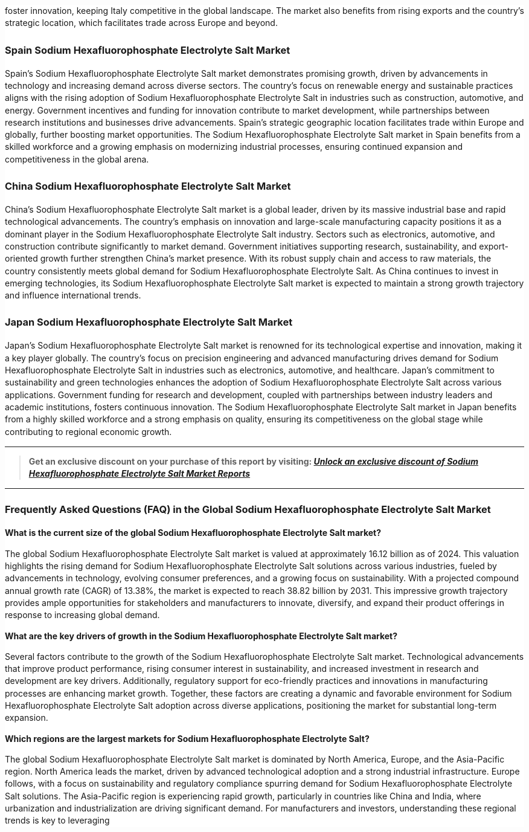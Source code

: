 foster innovation, keeping Italy competitive in the global landscape. The market also benefits from rising exports and the country&rsquo;s strategic location, which facilitates trade across Europe and beyond.</p><h3>Spain Sodium Hexafluorophosphate Electrolyte Salt Market</h3><p>Spain&rsquo;s Sodium Hexafluorophosphate Electrolyte Salt market demonstrates promising growth, driven by advancements in technology and increasing demand across diverse sectors. The country&rsquo;s focus on renewable energy and sustainable practices aligns with the rising adoption of Sodium Hexafluorophosphate Electrolyte Salt in industries such as construction, automotive, and energy. Government incentives and funding for innovation contribute to market development, while partnerships between research institutions and businesses drive advancements. Spain&rsquo;s strategic geographic location facilitates trade within Europe and globally, further boosting market opportunities. The Sodium Hexafluorophosphate Electrolyte Salt market in Spain benefits from a skilled workforce and a growing emphasis on modernizing industrial processes, ensuring continued expansion and competitiveness in the global arena.</p><h3>China Sodium Hexafluorophosphate Electrolyte Salt Market</h3><p>China&rsquo;s Sodium Hexafluorophosphate Electrolyte Salt market is a global leader, driven by its massive industrial base and rapid technological advancements. The country&rsquo;s emphasis on innovation and large-scale manufacturing capacity positions it as a dominant player in the Sodium Hexafluorophosphate Electrolyte Salt industry. Sectors such as electronics, automotive, and construction contribute significantly to market demand. Government initiatives supporting research, sustainability, and export-oriented growth further strengthen China&rsquo;s market presence. With its robust supply chain and access to raw materials, the country consistently meets global demand for Sodium Hexafluorophosphate Electrolyte Salt. As China continues to invest in emerging technologies, its Sodium Hexafluorophosphate Electrolyte Salt market is expected to maintain a strong growth trajectory and influence international trends.</p><h3>Japan Sodium Hexafluorophosphate Electrolyte Salt Market</h3><p>Japan&rsquo;s Sodium Hexafluorophosphate Electrolyte Salt market is renowned for its technological expertise and innovation, making it a key player globally. The country&rsquo;s focus on precision engineering and advanced manufacturing drives demand for Sodium Hexafluorophosphate Electrolyte Salt in industries such as electronics, automotive, and healthcare. Japan&rsquo;s commitment to sustainability and green technologies enhances the adoption of Sodium Hexafluorophosphate Electrolyte Salt across various applications. Government funding for research and development, coupled with partnerships between industry leaders and academic institutions, fosters continuous innovation. The Sodium Hexafluorophosphate Electrolyte Salt market in Japan benefits from a highly skilled workforce and a strong emphasis on quality, ensuring its competitiveness on the global stage while contributing to regional economic growth.</p><hr /><blockquote><p><strong>Get an exclusive discount on your purchase of this report by visiting: <em><a href="://marketresearchpulse.com/ask-for-discount/11331?utm_source=Github&amp;utm_medium=0112">Unlock an exclusive discount of Sodium Hexafluorophosphate Electrolyte Salt Market Reports</a></em>&nbsp;</strong></p></blockquote><hr /><h3>Frequently Asked Questions (FAQ) in the Global Sodium Hexafluorophosphate Electrolyte Salt Market</h3><p><strong>What is the current size of the global Sodium Hexafluorophosphate Electrolyte Salt market?</strong></p><p>The global Sodium Hexafluorophosphate Electrolyte Salt market is valued at approximately 16.12 billion as of 2024. This valuation highlights the rising demand for Sodium Hexafluorophosphate Electrolyte Salt solutions across various industries, fueled by advancements in technology, evolving consumer preferences, and a growing focus on sustainability. With a projected compound annual growth rate (CAGR) of 13.38%, the market is expected to reach 38.82 billion by 2031. This impressive growth trajectory provides ample opportunities for stakeholders and manufacturers to innovate, diversify, and expand their product offerings in response to increasing global demand.</p><p><strong>What are the key drivers of growth in the Sodium Hexafluorophosphate Electrolyte Salt market?</strong></p><p>Several factors contribute to the growth of the Sodium Hexafluorophosphate Electrolyte Salt market. Technological advancements that improve product performance, rising consumer interest in sustainability, and increased investment in research and development are key drivers. Additionally, regulatory support for eco-friendly practices and innovations in manufacturing processes are enhancing market growth. Together, these factors are creating a dynamic and favorable environment for Sodium Hexafluorophosphate Electrolyte Salt adoption across diverse applications, positioning the market for substantial long-term expansion.</p><p><strong>Which regions are the largest markets for Sodium Hexafluorophosphate Electrolyte Salt?</strong></p><p>The global Sodium Hexafluorophosphate Electrolyte Salt market is dominated by North America, Europe, and the Asia-Pacific region. North America leads the market, driven by advanced technological adoption and a strong industrial infrastructure. Europe follows, with a focus on sustainability and regulatory compliance spurring demand for Sodium Hexafluorophosphate Electrolyte Salt solutions. The Asia-Pacific region is experiencing rapid growth, particularly in countries like China and India, where urbanization and industrialization are driving significant demand. For manufacturers and investors, understanding these regional trends is key to leveraging